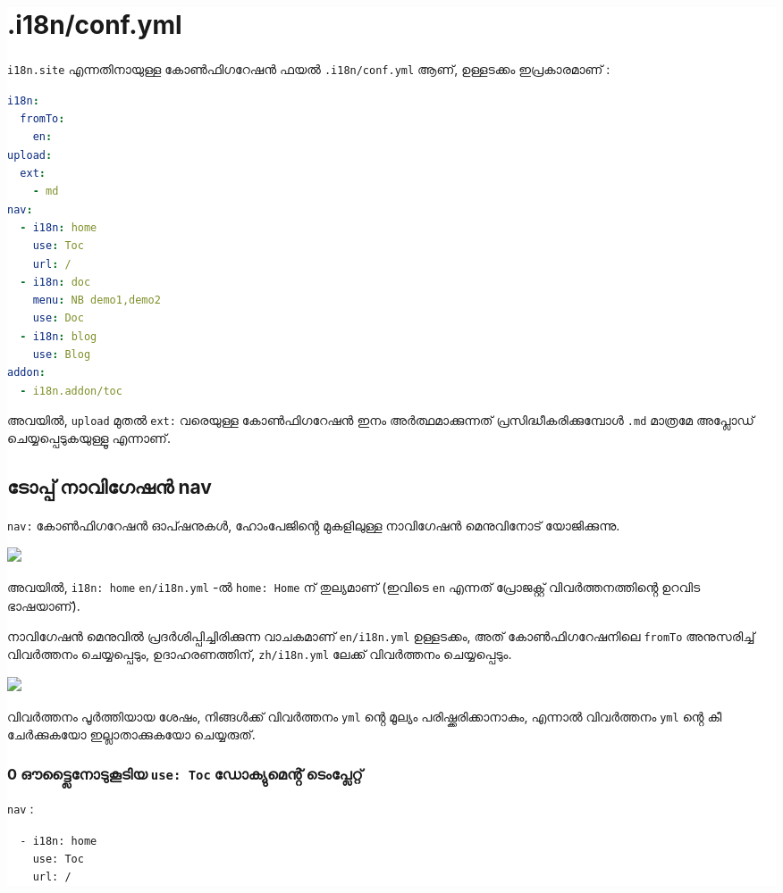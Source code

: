 # .i18n/conf.yml

`i18n.site` എന്നതിനായുള്ള കോൺഫിഗറേഷൻ ഫയൽ `.i18n/conf.yml` ആണ്, ഉള്ളടക്കം ഇപ്രകാരമാണ് :

```yaml
i18n:
  fromTo:
    en:
upload:
  ext:
    - md
nav:
  - i18n: home
    use: Toc
    url: /
  - i18n: doc
    menu: NB demo1,demo2
    use: Doc
  - i18n: blog
    use: Blog
addon:
  - i18n.addon/toc
```

അവയിൽ, `upload` മുതൽ `ext:` വരെയുള്ള കോൺഫിഗറേഷൻ ഇനം അർത്ഥമാക്കുന്നത് പ്രസിദ്ധീകരിക്കുമ്പോൾ `.md` മാത്രമേ അപ്ലോഡ് ചെയ്യപ്പെടുകയുള്ളൂ എന്നാണ്.

## ടോപ്പ് നാവിഗേഷൻ nav

`nav:` കോൺഫിഗറേഷൻ ഓപ്ഷനുകൾ, ഹോംപേജിൻ്റെ മുകളിലുള്ള നാവിഗേഷൻ മെനുവിനോട് യോജിക്കുന്നു.

<img src="//p.3ti.site/1721051426.avif" style="width:320px">

അവയിൽ, `i18n: home` `en/i18n.yml` -ൽ `home: Home` ന് തുല്യമാണ് (ഇവിടെ `en` എന്നത് പ്രോജക്റ്റ് വിവർത്തനത്തിൻ്റെ ഉറവിട ഭാഷയാണ്).

നാവിഗേഷൻ മെനുവിൽ പ്രദർശിപ്പിച്ചിരിക്കുന്ന വാചകമാണ് `en/i18n.yml` ഉള്ളടക്കം, അത് കോൺഫിഗറേഷനിലെ `fromTo` അനുസരിച്ച് വിവർത്തനം ചെയ്യപ്പെടും, ഉദാഹരണത്തിന്, `zh/i18n.yml` ലേക്ക് വിവർത്തനം ചെയ്യപ്പെടും.

<img src="//p.3ti.site/1721051689.avif" style="width:320px">

വിവർത്തനം പൂർത്തിയായ ശേഷം, നിങ്ങൾക്ക് വിവർത്തനം `yml` ൻ്റെ മൂല്യം പരിഷ്ക്കരിക്കാനാകും, എന്നാൽ വിവർത്തനം `yml` ൻ്റെ കീ ചേർക്കുകയോ ഇല്ലാതാക്കുകയോ ചെയ്യരുത്.

### 0 ഔട്ട്ലൈനോടുകൂടിയ `use: Toc` ഡോക്യുമെൻ്റ് ടെംപ്ലേറ്റ്

`nav` :

```
  - i18n: home
    use: Toc
    url: /
```
